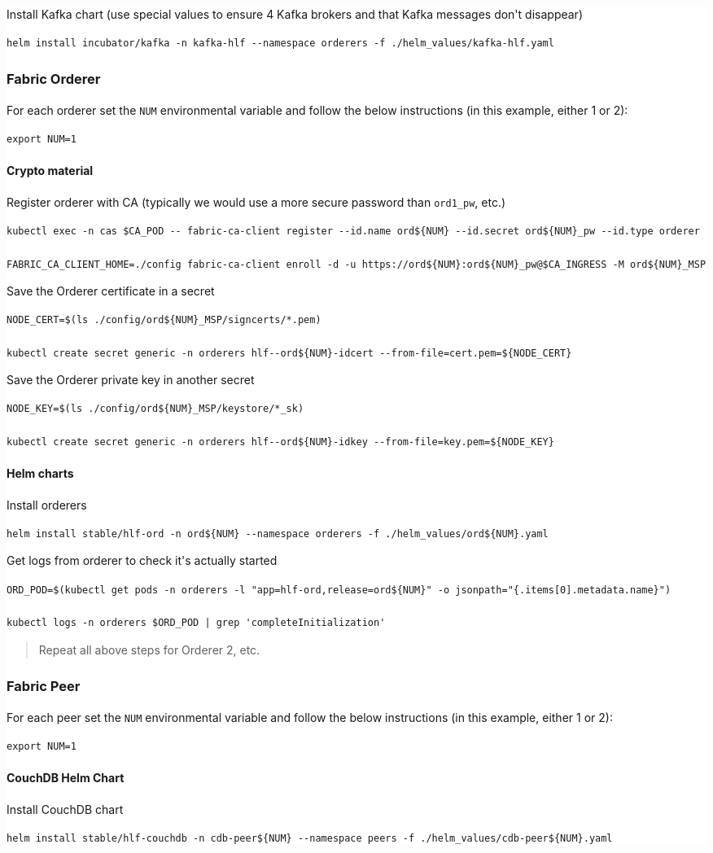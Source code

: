 Install Kafka chart (use special values to ensure 4 Kafka brokers and that Kafka messages don't disappear)

    helm install incubator/kafka -n kafka-hlf --namespace orderers -f ./helm_values/kafka-hlf.yaml

### Fabric Orderer

For each orderer set the `NUM` environmental variable and follow the below instructions (in this example, either 1 or 2):

    export NUM=1

#### Crypto material

Register orderer with CA (typically we would use a more secure password than `ord1_pw`, etc.)

    kubectl exec -n cas $CA_POD -- fabric-ca-client register --id.name ord${NUM} --id.secret ord${NUM}_pw --id.type orderer

    FABRIC_CA_CLIENT_HOME=./config fabric-ca-client enroll -d -u https://ord${NUM}:ord${NUM}_pw@$CA_INGRESS -M ord${NUM}_MSP

Save the Orderer certificate in a secret

    NODE_CERT=$(ls ./config/ord${NUM}_MSP/signcerts/*.pem)

    kubectl create secret generic -n orderers hlf--ord${NUM}-idcert --from-file=cert.pem=${NODE_CERT}

Save the Orderer private key in another secret

    NODE_KEY=$(ls ./config/ord${NUM}_MSP/keystore/*_sk)

    kubectl create secret generic -n orderers hlf--ord${NUM}-idkey --from-file=key.pem=${NODE_KEY}

#### Helm charts

Install orderers

    helm install stable/hlf-ord -n ord${NUM} --namespace orderers -f ./helm_values/ord${NUM}.yaml

Get logs from orderer to check it's actually started

    ORD_POD=$(kubectl get pods -n orderers -l "app=hlf-ord,release=ord${NUM}" -o jsonpath="{.items[0].metadata.name}")

    kubectl logs -n orderers $ORD_POD | grep 'completeInitialization'

> Repeat all above steps for Orderer 2, etc.

### Fabric Peer

For each peer set the `NUM` environmental variable and follow the below instructions (in this example, either 1 or 2):

    export NUM=1

#### CouchDB Helm Chart

Install CouchDB chart

    helm install stable/hlf-couchdb -n cdb-peer${NUM} --namespace peers -f ./helm_values/cdb-peer${NUM}.yaml
